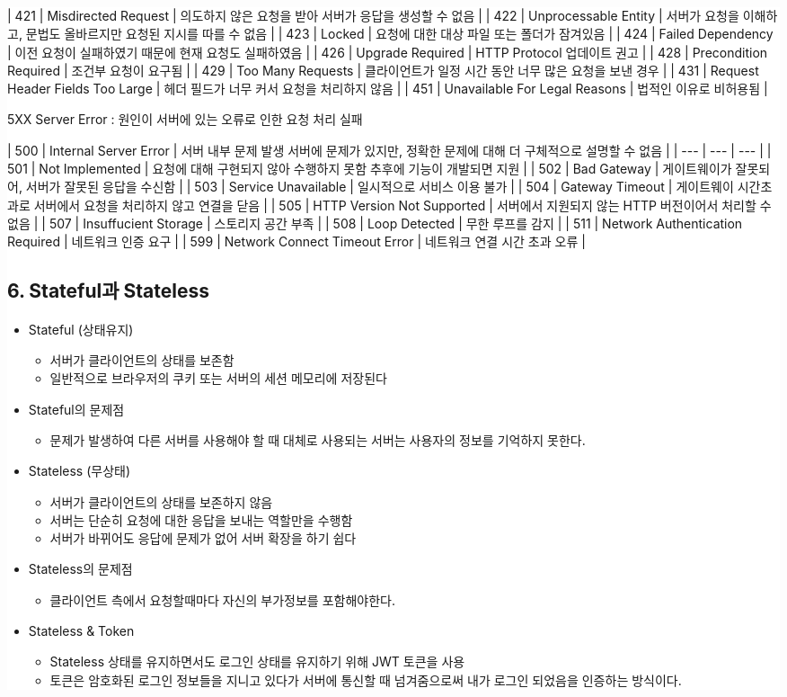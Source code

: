 | 421 | Misdirected Request  | 의도하지 않은 요청을 받아 서버가 응답을 생성할 수 없음 |
| 422 | Unprocessable Entity | 서버가 요청을 이해하고, 문법도 올바르지만 요청된 지시를 따를 수 없음 |
| 423 | Locked  | 요청에 대한 대상 파일 또는 폴더가 잠겨있음 |
| 424 | Failed Dependency | 이전 요청이 실패하였기 때문에 현재 요청도 실패하였음 |
| 426 | Upgrade Required | HTTP Protocol 업데이트 권고 |
| 428 | Precondition Required | 조건부 요청이 요구됨 |
| 429 | Too Many Requests | 클라이언트가 일정 시간 동안 너무 많은 요청을 보낸 경우 |
| 431 | Request Header Fields Too Large | 헤더 필드가 너무 커서 요청을 처리하지 않음 |
| 451 | Unavailable For Legal Reasons | 법적인 이유로 비허용됨 |

5XX Server Error : 원인이 서버에 있는 오류로 인한 요청 처리 실패

| 500 | Internal Server Error | 서버 내부 문제 발생
서버에 문제가 있지만, 정확한 문제에 대해 더 구체적으로 설명할 수 없음 |
| --- | --- | --- |
| 501 | Not Implemented | 요청에 대해 구현되지 않아 수행하지 못함
추후에 기능이 개발되면 지원 |
| 502 | Bad Gateway | 게이트웨이가 잘못되어, 서버가 잘못된 응답을 수신함 |
| 503 | Service Unavailable | 일시적으로 서비스 이용 불가 |
| 504 | Gateway Timeout | 게이트웨이 시간초과로 서버에서 요청을 처리하지 않고 연결을 닫음 |
| 505 | HTTP Version Not Supported | 서버에서 지원되지 않는 HTTP 버전이어서 처리할 수 없음 |
| 507 | Insuffucient Storage | 스토리지 공간 부족 |
| 508 | Loop Detected | 무한 루프를 감지 |
| 511 | Network Authentication Required | 네트워크 인증 요구 |
| 599 | Network Connect Timeout Error | 네트워크 연결 시간 초과 오류 |

## 6. Stateful과 Stateless

- Stateful (상태유지)
    - 서버가 클라이언트의 상태를 보존함
    - 일반적으로 브라우저의 쿠키 또는 서버의 세션 메모리에 저장된다
- Stateful의 문제점
    - 문제가 발생하여 다른 서버를 사용해야 할 때 대체로 사용되는 서버는 사용자의 정보를 기억하지 못한다.

- Stateless (무상태)
    - 서버가 클라이언트의 상태를 보존하지 않음
    - 서버는 단순히 요청에 대한 응답을 보내는 역할만을 수행함
    - 서버가 바뀌어도 응답에 문제가 없어 서버 확장을 하기 쉽다
- Stateless의 문제점
    - 클라이언트 측에서 요청할때마다 자신의 부가정보를 포함해야한다.
- Stateless & Token
    - Stateless 상태를 유지하면서도 로그인 상태를 유지하기 위해 JWT 토큰을 사용
    - 토큰은 암호화된 로그인 정보들을 지니고 있다가 서버에 통신할 때 넘겨줌으로써 내가 로그인 되었음을 인증하는 방식이다.

